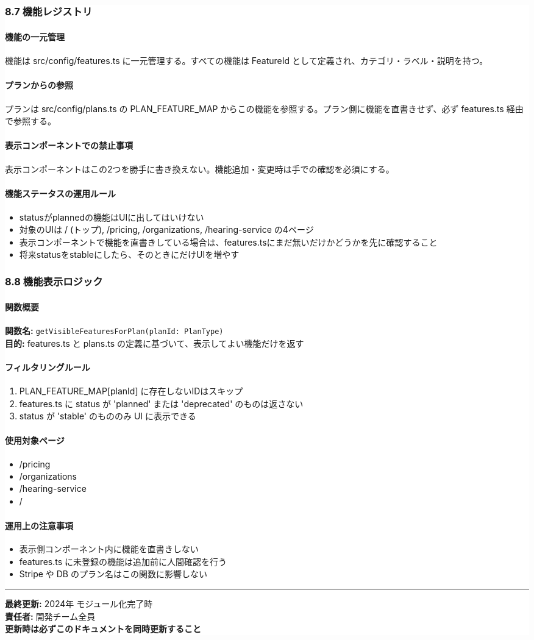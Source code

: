 ### 8.7 機能レジストリ

#### 機能の一元管理
機能は src/config/features.ts に一元管理する。すべての機能は FeatureId として定義され、カテゴリ・ラベル・説明を持つ。

#### プランからの参照
プランは src/config/plans.ts の PLAN_FEATURE_MAP からこの機能を参照する。プラン側に機能を直書きせず、必ず features.ts 経由で参照する。

#### 表示コンポーネントでの禁止事項
表示コンポーネントはこの2つを勝手に書き換えない。機能追加・変更時は手での確認を必須にする。

#### 機能ステータスの運用ルール
- statusがplannedの機能はUIに出してはいけない
- 対象のUIは / (トップ), /pricing, /organizations, /hearing-service の4ページ
- 表示コンポーネントで機能を直書きしている場合は、features.tsにまだ無いだけかどうかを先に確認すること
- 将来statusをstableにしたら、そのときにだけUIを増やす

### 8.8 機能表示ロジック

#### 関数概要
**関数名:** `getVisibleFeaturesForPlan(planId: PlanType)`  
**目的:** features.ts と plans.ts の定義に基づいて、表示してよい機能だけを返す

#### フィルタリングルール
1. PLAN_FEATURE_MAP[planId] に存在しないIDはスキップ
2. features.ts に status が 'planned' または 'deprecated' のものは返さない
3. status が 'stable' のもののみ UI に表示できる

#### 使用対象ページ
- /pricing
- /organizations  
- /hearing-service
- /

#### 運用上の注意事項
- 表示側コンポーネント内に機能を直書きしない
- features.ts に未登録の機能は追加前に人間確認を行う
- Stripe や DB のプラン名はこの関数に影響しない

---

**最終更新:** 2024年 モジュール化完了時  
**責任者:** 開発チーム全員  
**更新時は必ずこのドキュメントを同時更新すること**